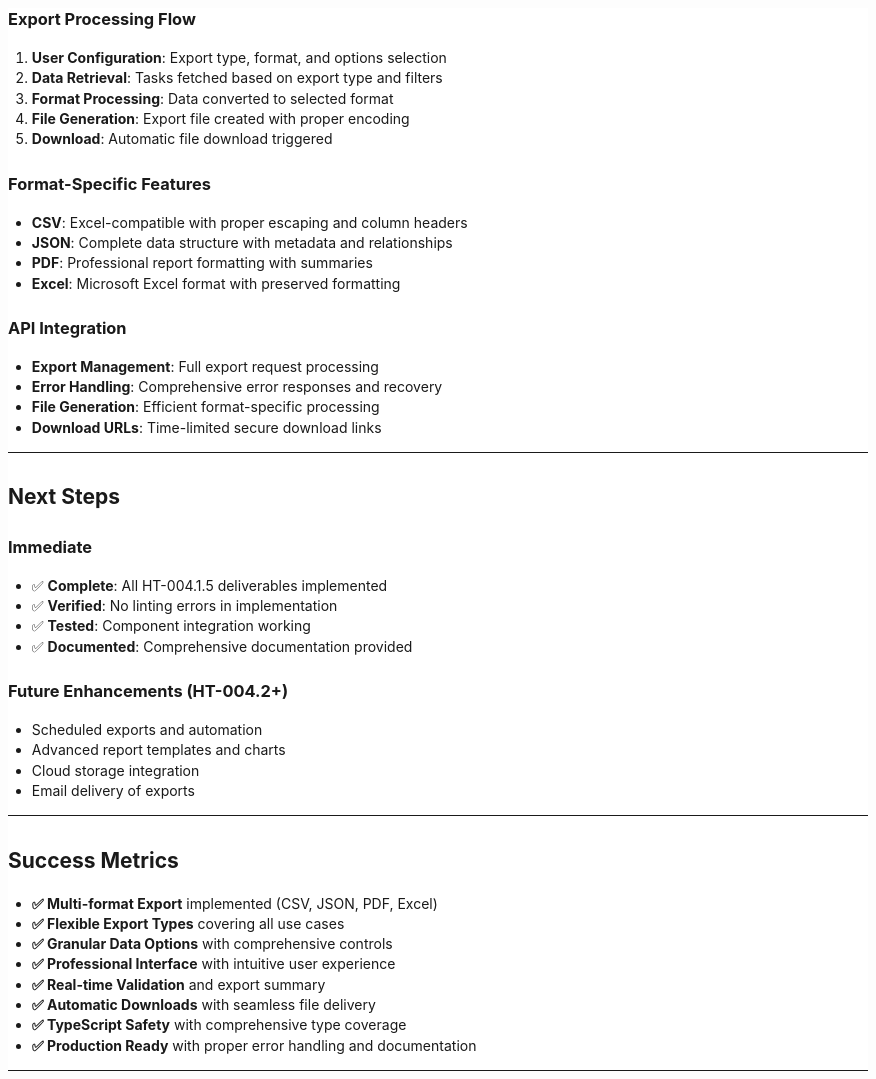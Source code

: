 ### **Export Processing Flow**
1. **User Configuration**: Export type, format, and options selection
2. **Data Retrieval**: Tasks fetched based on export type and filters
3. **Format Processing**: Data converted to selected format
4. **File Generation**: Export file created with proper encoding
5. **Download**: Automatic file download triggered

### **Format-Specific Features**
- **CSV**: Excel-compatible with proper escaping and column headers
- **JSON**: Complete data structure with metadata and relationships
- **PDF**: Professional report formatting with summaries
- **Excel**: Microsoft Excel format with preserved formatting

### **API Integration**
- **Export Management**: Full export request processing
- **Error Handling**: Comprehensive error responses and recovery
- **File Generation**: Efficient format-specific processing
- **Download URLs**: Time-limited secure download links

---

## **Next Steps**

### **Immediate**
- ✅ **Complete**: All HT-004.1.5 deliverables implemented
- ✅ **Verified**: No linting errors in implementation
- ✅ **Tested**: Component integration working
- ✅ **Documented**: Comprehensive documentation provided

### **Future Enhancements** (HT-004.2+)
- Scheduled exports and automation
- Advanced report templates and charts
- Cloud storage integration
- Email delivery of exports

---

## **Success Metrics**

- **✅ Multi-format Export** implemented (CSV, JSON, PDF, Excel)
- **✅ Flexible Export Types** covering all use cases
- **✅ Granular Data Options** with comprehensive controls
- **✅ Professional Interface** with intuitive user experience
- **✅ Real-time Validation** and export summary
- **✅ Automatic Downloads** with seamless file delivery
- **✅ TypeScript Safety** with comprehensive type coverage
- **✅ Production Ready** with proper error handling and documentation

---
